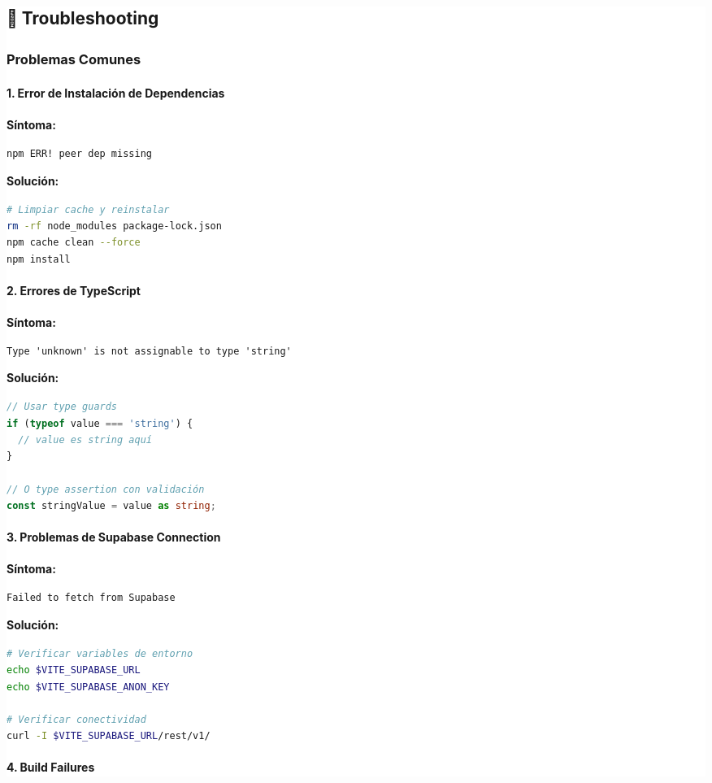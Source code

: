 ## 🔧 Troubleshooting

### Problemas Comunes

#### 1. Error de Instalación de Dependencias

**Síntoma:**
```bash
npm ERR! peer dep missing
```

**Solución:**
```bash
# Limpiar cache y reinstalar
rm -rf node_modules package-lock.json
npm cache clean --force
npm install
```

#### 2. Errores de TypeScript

**Síntoma:**
```
Type 'unknown' is not assignable to type 'string'
```

**Solución:**
```typescript
// Usar type guards
if (typeof value === 'string') {
  // value es string aquí
}

// O type assertion con validación
const stringValue = value as string;
```

#### 3. Problemas de Supabase Connection

**Síntoma:**
```
Failed to fetch from Supabase
```

**Solución:**
```bash
# Verificar variables de entorno
echo $VITE_SUPABASE_URL
echo $VITE_SUPABASE_ANON_KEY

# Verificar conectividad
curl -I $VITE_SUPABASE_URL/rest/v1/
```

#### 4. Build Failures
